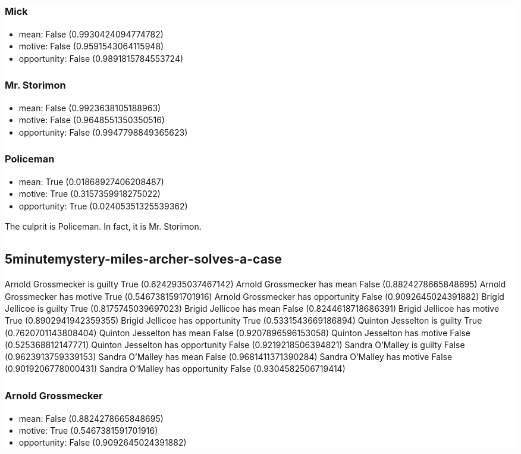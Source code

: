 ### Mick
- mean: False (0.9930424094774782)
- motive: False (0.9591543064115948)
- opportunity: False (0.9891815784553724)

### Mr. Storimon
- mean: False (0.9923638105188963)
- motive: False (0.9648551350350516)
- opportunity: False (0.9947798849365623)

### Policeman
- mean: True (0.01868927406208487)
- motive: True (0.3157359918275022)
- opportunity: True (0.02405351325539362)

The culprit is Policeman.
In fact, it is Mr. Storimon.
## 5minutemystery-miles-archer-solves-a-case
Arnold Grossmecker is guilty
True (0.6242935037467142)
Arnold Grossmecker has mean
False (0.8824278665848695)
Arnold Grossmecker has motive
True (0.5467381591701916)
Arnold Grossmecker has opportunity
False (0.9092645024391882)
Brigid Jellicoe is guilty
True (0.8175745039697023)
Brigid Jellicoe has mean
False (0.8244618718686391)
Brigid Jellicoe has motive
True (0.8902941942359355)
Brigid Jellicoe has opportunity
True (0.5331543669186894)
Quinton Jesselton is guilty
True (0.7620701143808404)
Quinton Jesselton has mean
False (0.9207896596153058)
Quinton Jesselton has motive
False (0.525368812147771)
Quinton Jesselton has opportunity
False (0.9219218506394821)
Sandra O’Malley is guilty
False (0.9623913759339153)
Sandra O’Malley has mean
False (0.9681411371390284)
Sandra O’Malley has motive
False (0.9019206778000431)
Sandra O’Malley has opportunity
False (0.9304582506719414)
### Arnold Grossmecker
- mean: False (0.8824278665848695)
- motive: True (0.5467381591701916)
- opportunity: False (0.9092645024391882)
